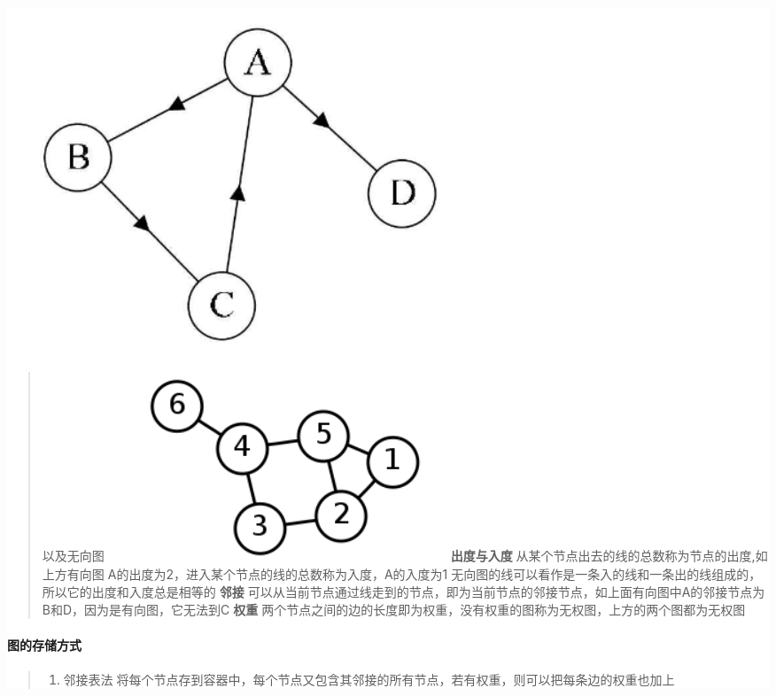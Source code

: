 ![alt:"有向图"](img/map/有向图.png)
> 以及无向图
![atl:"无向图"](img/map/无向图.png)
**出度与入度**
> 从某个节点出去的线的总数称为节点的出度,如上方有向图
> A的出度为2，进入某个节点的线的总数称为入度，A的入度为1
> 无向图的线可以看作是一条入的线和一条出的线组成的，所以它的出度和入度总是相等的
**邻接**
>可以从当前节点通过线走到的节点，即为当前节点的邻接节点，如上面有向图中A的邻接节点为B和D，因为是有向图，它无法到C
**权重**
> 两个节点之间的边的长度即为权重，没有权重的图称为无权图，上方的两个图都为无权图


#### 图的存储方式

> 1. 邻接表法
> 将每个节点存到容器中，每个节点又包含其邻接的所有节点，若有权重，则可以把每条边的权重也加上